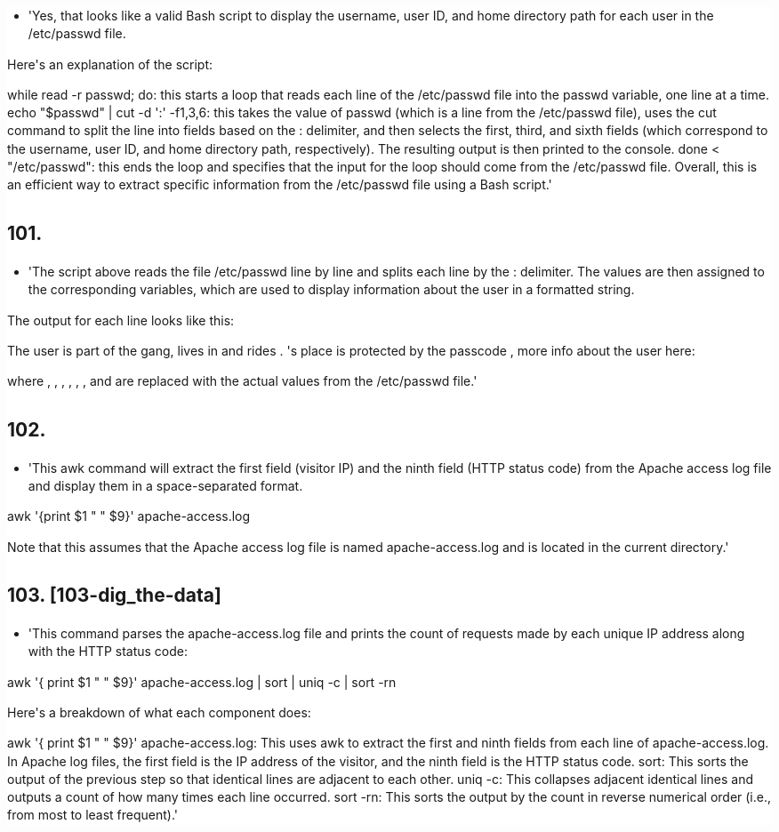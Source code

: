 - 'Yes, that looks like a valid Bash script to display the username, user ID, and home directory path for each user in the /etc/passwd file.

Here's an explanation of the script:

while read -r passwd; do: this starts a loop that reads each line of the /etc/passwd file into the passwd variable, one line at a time.
echo "$passwd" | cut -d ':' -f1,3,6: this takes the value of passwd (which is a line from the /etc/passwd file), uses the cut command to split the line into fields based on the : delimiter, and then selects the first, third, and sixth fields (which correspond to the username, user ID, and home directory path, respectively). The resulting output is then printed to the console.
done < "/etc/passwd": this ends the loop and specifies that the input for the loop should come from the /etc/passwd file.
Overall, this is an efficient way to extract specific information from the /etc/passwd file using a Bash script.'

## 101.

- 'The script above reads the file /etc/passwd line by line and splits each line by the : delimiter. The values are then assigned to the corresponding variables, which are used to display information about the user in a formatted string.

The output for each line looks like this:

The user <username> is part of the <gid> gang, lives in <home> and rides <shell>. <uid>'s place is protected by the passcode <password>, more info about the user here: <info>

where <username>, <gid>, <home>, <shell>, <uid>, <password>, and <info> are replaced with the actual values from the /etc/passwd file.'

## 102.

- 'This awk command will extract the first field (visitor IP) and the ninth field (HTTP status code) from the Apache access log file and display them in a space-separated format.

awk '{print $1 " " $9}' apache-access.log

Note that this assumes that the Apache access log file is named apache-access.log and is located in the current directory.'

## 103. [103-dig_the-data]

- 'This command parses the apache-access.log file and prints the count of requests made by each unique IP address along with the HTTP status code:

awk '{ print $1 " " $9}' apache-access.log | sort | uniq -c | sort -rn

Here's a breakdown of what each component does:

awk '{ print $1 " " $9}' apache-access.log: This uses awk to extract the first and ninth fields from each line of apache-access.log. In Apache log files, the first field is the IP address of the visitor, and the ninth field is the HTTP status code.
sort: This sorts the output of the previous step so that identical lines are adjacent to each other.
uniq -c: This collapses adjacent identical lines and outputs a count of how many times each line occurred.
sort -rn: This sorts the output by the count in reverse numerical order (i.e., from most to least frequent).'
